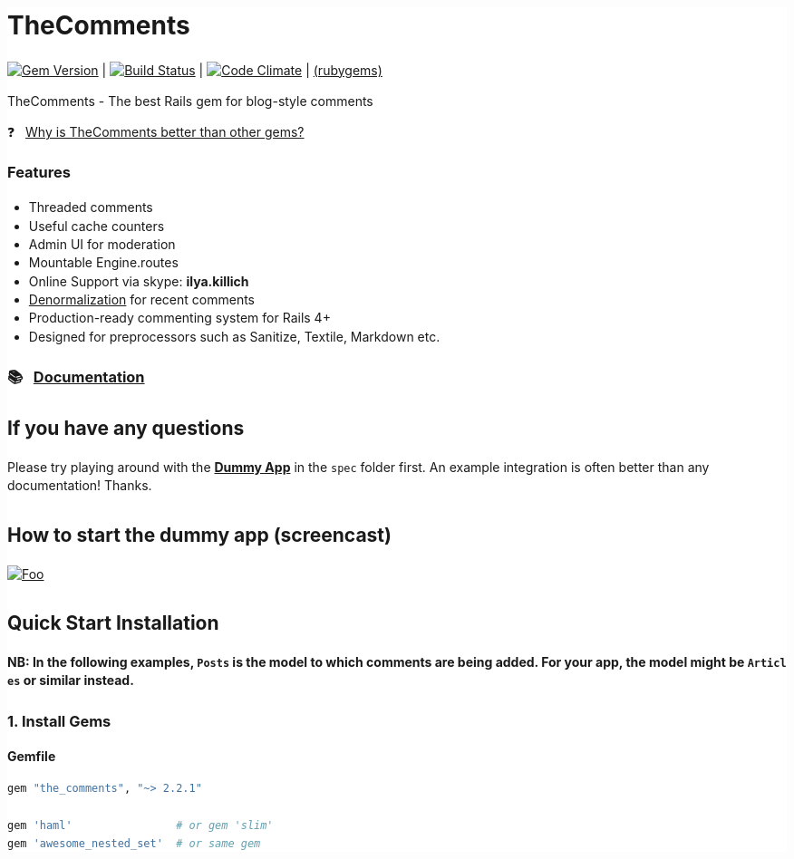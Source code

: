 # TheComments

[![Gem Version](https://badge.fury.io/rb/the_comments.png)](http://badge.fury.io/rb/the_comments) | [![Build Status](https://travis-ci.org/the-teacher/the_comments.png?branch=master)](https://travis-ci.org/the-teacher/the_comments) | [![Code Climate](https://codeclimate.com/github/the-teacher/the_comments.png)](https://codeclimate.com/github/the-teacher/the_comments) | [(rubygems)](http://rubygems.org/gems/the_comments)

TheComments - The best Rails gem for blog-style comments

:question: &nbsp; [Why is TheComments better than other gems?](docs/whats_wrong_with_other_gems.md#why-thecomments-is-better-than-others-gems)

### Features

* Threaded comments
* Useful cache counters
* Admin UI for moderation
* Mountable Engine.routes
* Online Support via skype: **ilya.killich**
* [Denormalization](docs/denormalization_and_recent_comments.md) for recent comments
* Production-ready commenting system for Rails 4+
* Designed for preprocessors such as Sanitize, Textile, Markdown etc.

### :books: &nbsp; [Documentation](docs/documentation.md)

## If you have any questions

Please try playing around with the **[Dummy App](spec/dummy_app)** in the `spec` folder first. An example integration is often better than any documentation! Thanks.

## How to start the dummy app (screencast)

[![Foo](https://raw.github.com/the-teacher/the_comments/master/docs/screencast.jpg)](http://vk.com/video_ext.php?oid=49225742&id=166578209&hash=10be1dba625149bb&hd=3)

## Quick Start Installation

**NB: In the following examples, `Posts` is the model to which comments are being added. For your app, the model might be `Articles` or similar instead.**

### 1. Install Gems

**Gemfile**

```ruby
gem "the_comments", "~> 2.2.1"

gem 'haml'                # or gem 'slim'
gem 'awesome_nested_set'  # or same gem
```
